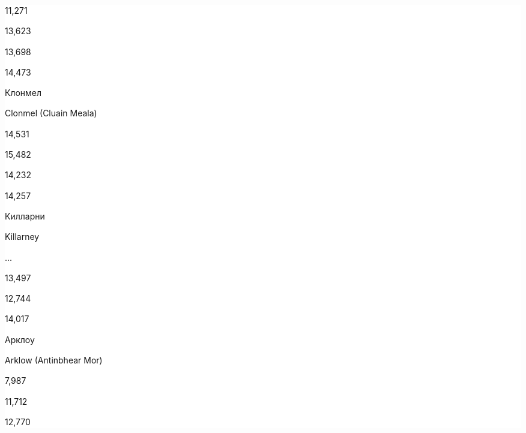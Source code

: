 
11,271


13,623


13,698


14,473






Клонмел


Clonmel (Cluain Meala)


14,531


15,482


14,232


14,257






Килларни


Killarney


...


13,497


12,744


14,017






Арклоу


Arklow (Antinbhear Mor)


7,987


11,712


12,770
